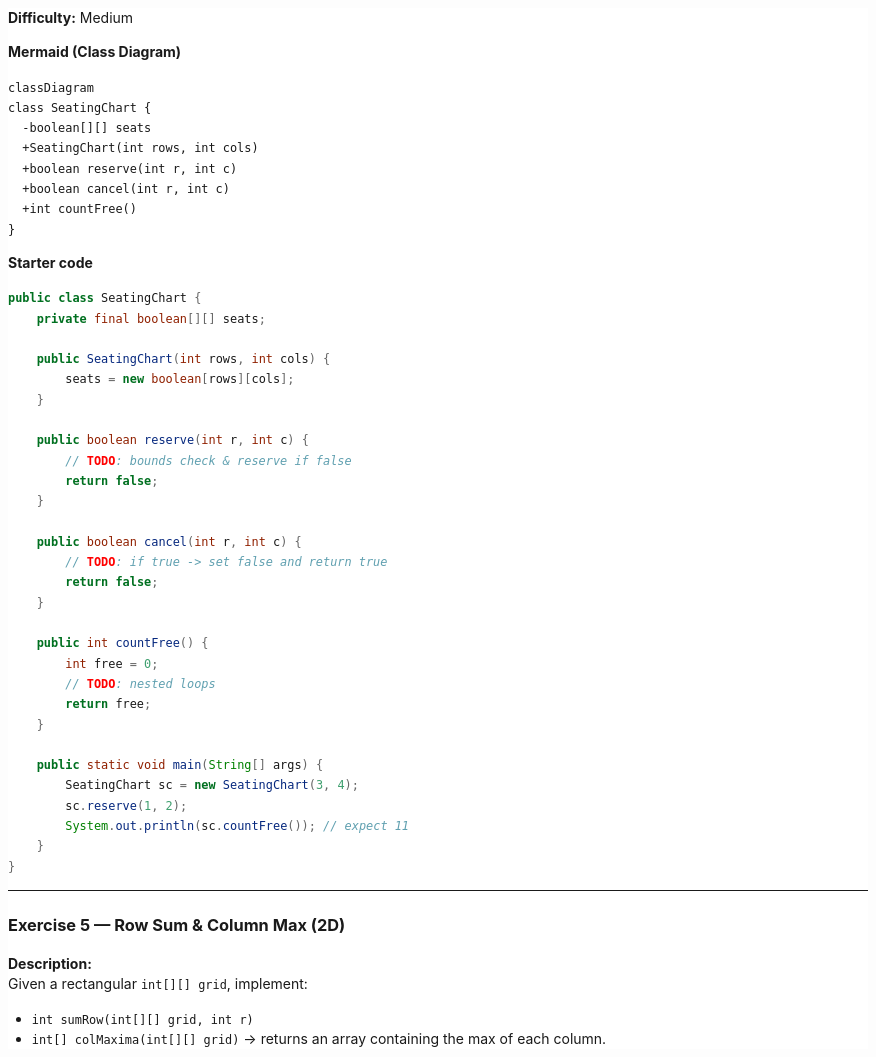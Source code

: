 **Difficulty:** Medium

**Mermaid (Class Diagram)**
```mermaid
classDiagram
class SeatingChart {
  -boolean[][] seats
  +SeatingChart(int rows, int cols)
  +boolean reserve(int r, int c)
  +boolean cancel(int r, int c)
  +int countFree()
}
```

**Starter code**
```java
public class SeatingChart {
    private final boolean[][] seats;

    public SeatingChart(int rows, int cols) {
        seats = new boolean[rows][cols];
    }

    public boolean reserve(int r, int c) {
        // TODO: bounds check & reserve if false
        return false;
    }

    public boolean cancel(int r, int c) {
        // TODO: if true -> set false and return true
        return false;
    }

    public int countFree() {
        int free = 0;
        // TODO: nested loops
        return free;
    }

    public static void main(String[] args) {
        SeatingChart sc = new SeatingChart(3, 4);
        sc.reserve(1, 2);
        System.out.println(sc.countFree()); // expect 11
    }
}
```

---

### Exercise 5 — Row Sum & Column Max (2D)
**Description:**  
Given a rectangular `int[][] grid`, implement:
- `int sumRow(int[][] grid, int r)`
- `int[] colMaxima(int[][] grid)` → returns an array containing the max of each column.
